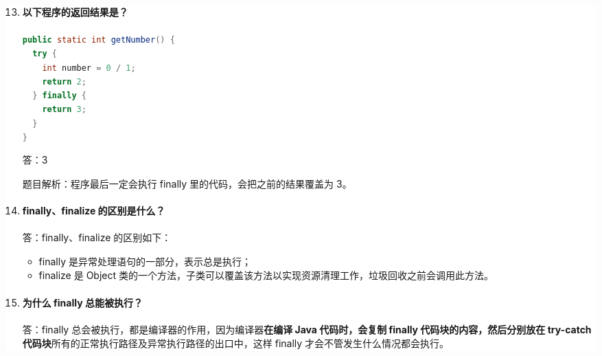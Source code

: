 13. #### 以下程序的返回结果是？

    ```java
    public static int getNumber() {
      try {
        int number = 0 / 1;
        return 2;
      } finally {
        return 3;
      }
    }
    ```

    答：3

    题目解析：程序最后一定会执行 finally 里的代码，会把之前的结果覆盖为 3。

14. #### finally、finalize 的区别是什么？

    答：finally、finalize 的区别如下：

    - finally 是异常处理语句的一部分，表示总是执行；
    - finalize 是 Object 类的一个方法，子类可以覆盖该方法以实现资源清理工作，垃圾回收之前会调用此方法。

15. #### 为什么 finally 总能被执行？

    答：finally 总会被执行，都是编译器的作用，因为编译器**在编译 Java 代码时，会复制 finally 代码块的内容，然后分别放在 try-catch 代码块**所有的正常执行路径及异常执行路径的出口中，这样 finally 才会不管发生什么情况都会执行。

